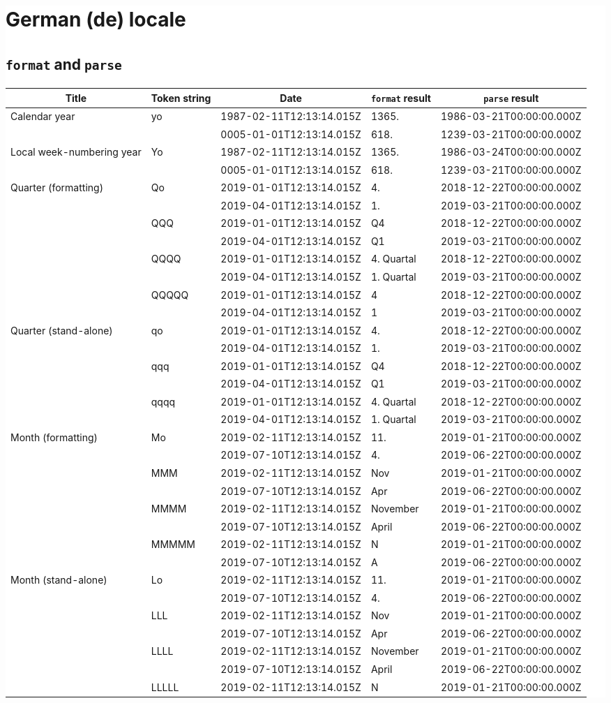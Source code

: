 # German (de) locale

## `format` and `parse`

| Title                           | Token string | Date                     | `format` result                                   | `parse` result           |
| ------------------------------- | ------------ | ------------------------ | ------------------------------------------------- | ------------------------ |
| Calendar year                   | yo           | 1987-02-11T12:13:14.015Z | 1365.                                             | 1986-03-21T00:00:00.000Z |
|                                 |              | 0005-01-01T12:13:14.015Z | 618.                                              | 1239-03-21T00:00:00.000Z |
| Local week-numbering year       | Yo           | 1987-02-11T12:13:14.015Z | 1365.                                             | 1986-03-24T00:00:00.000Z |
|                                 |              | 0005-01-01T12:13:14.015Z | 618.                                              | 1239-03-21T00:00:00.000Z |
| Quarter (formatting)            | Qo           | 2019-01-01T12:13:14.015Z | 4.                                                | 2018-12-22T00:00:00.000Z |
|                                 |              | 2019-04-01T12:13:14.015Z | 1.                                                | 2019-03-21T00:00:00.000Z |
|                                 | QQQ          | 2019-01-01T12:13:14.015Z | Q4                                                | 2018-12-22T00:00:00.000Z |
|                                 |              | 2019-04-01T12:13:14.015Z | Q1                                                | 2019-03-21T00:00:00.000Z |
|                                 | QQQQ         | 2019-01-01T12:13:14.015Z | 4. Quartal                                        | 2018-12-22T00:00:00.000Z |
|                                 |              | 2019-04-01T12:13:14.015Z | 1. Quartal                                        | 2019-03-21T00:00:00.000Z |
|                                 | QQQQQ        | 2019-01-01T12:13:14.015Z | 4                                                 | 2018-12-22T00:00:00.000Z |
|                                 |              | 2019-04-01T12:13:14.015Z | 1                                                 | 2019-03-21T00:00:00.000Z |
| Quarter (stand-alone)           | qo           | 2019-01-01T12:13:14.015Z | 4.                                                | 2018-12-22T00:00:00.000Z |
|                                 |              | 2019-04-01T12:13:14.015Z | 1.                                                | 2019-03-21T00:00:00.000Z |
|                                 | qqq          | 2019-01-01T12:13:14.015Z | Q4                                                | 2018-12-22T00:00:00.000Z |
|                                 |              | 2019-04-01T12:13:14.015Z | Q1                                                | 2019-03-21T00:00:00.000Z |
|                                 | qqqq         | 2019-01-01T12:13:14.015Z | 4. Quartal                                        | 2018-12-22T00:00:00.000Z |
|                                 |              | 2019-04-01T12:13:14.015Z | 1. Quartal                                        | 2019-03-21T00:00:00.000Z |
| Month (formatting)              | Mo           | 2019-02-11T12:13:14.015Z | 11.                                               | 2019-01-21T00:00:00.000Z |
|                                 |              | 2019-07-10T12:13:14.015Z | 4.                                                | 2019-06-22T00:00:00.000Z |
|                                 | MMM          | 2019-02-11T12:13:14.015Z | Nov                                               | 2019-01-21T00:00:00.000Z |
|                                 |              | 2019-07-10T12:13:14.015Z | Apr                                               | 2019-06-22T00:00:00.000Z |
|                                 | MMMM         | 2019-02-11T12:13:14.015Z | November                                          | 2019-01-21T00:00:00.000Z |
|                                 |              | 2019-07-10T12:13:14.015Z | April                                             | 2019-06-22T00:00:00.000Z |
|                                 | MMMMM        | 2019-02-11T12:13:14.015Z | N                                                 | 2019-01-21T00:00:00.000Z |
|                                 |              | 2019-07-10T12:13:14.015Z | A                                                 | 2019-06-22T00:00:00.000Z |
| Month (stand-alone)             | Lo           | 2019-02-11T12:13:14.015Z | 11.                                               | 2019-01-21T00:00:00.000Z |
|                                 |              | 2019-07-10T12:13:14.015Z | 4.                                                | 2019-06-22T00:00:00.000Z |
|                                 | LLL          | 2019-02-11T12:13:14.015Z | Nov                                               | 2019-01-21T00:00:00.000Z |
|                                 |              | 2019-07-10T12:13:14.015Z | Apr                                               | 2019-06-22T00:00:00.000Z |
|                                 | LLLL         | 2019-02-11T12:13:14.015Z | November                                          | 2019-01-21T00:00:00.000Z |
|                                 |              | 2019-07-10T12:13:14.015Z | April                                             | 2019-06-22T00:00:00.000Z |
|                                 | LLLLL        | 2019-02-11T12:13:14.015Z | N                                                 | 2019-01-21T00:00:00.000Z |